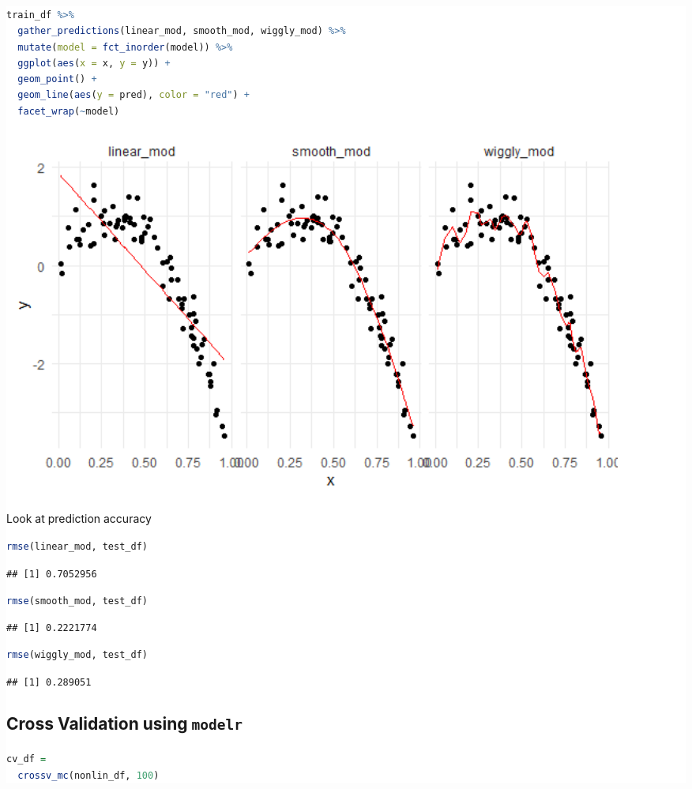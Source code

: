 ``` r
train_df %>% 
  gather_predictions(linear_mod, smooth_mod, wiggly_mod) %>% 
  mutate(model = fct_inorder(model)) %>% 
  ggplot(aes(x = x, y = y)) + 
  geom_point() + 
  geom_line(aes(y = pred), color = "red") + 
  facet_wrap(~model)
```

<img src="cross_validation_files/figure-gfm/unnamed-chunk-9-1.png" width="90%" />

Look at prediction accuracy

``` r
rmse(linear_mod, test_df)
```

    ## [1] 0.7052956

``` r
rmse(smooth_mod, test_df)
```

    ## [1] 0.2221774

``` r
rmse(wiggly_mod, test_df)
```

    ## [1] 0.289051

## Cross Validation using `modelr`

``` r
cv_df = 
  crossv_mc(nonlin_df, 100) 
```
